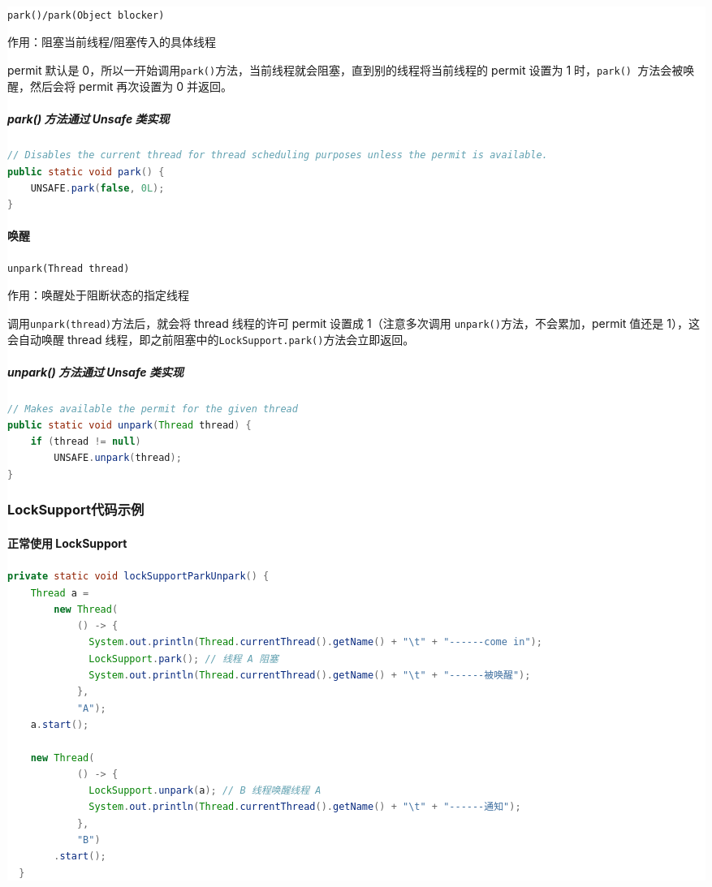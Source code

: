 `park()/park(Object blocker)`

作用：阻塞当前线程/阻塞传入的具体线程

permit 默认是 0，所以一开始调用`park()`方法，当前线程就会阻塞，直到别的线程将当前线程的 permit 设置为 1 时，`park() `方法会被唤醒，然后会将 permit 再次设置为 0 并返回。

##### park() 方法通过 Unsafe 类实现

```java
// Disables the current thread for thread scheduling purposes unless the permit is available.
public static void park() {
    UNSAFE.park(false, 0L);
}
```

#### 唤醒

`unpark(Thread thread)`

作用：唤醒处于阻断状态的指定线程

调用`unpark(thread)`方法后，就会将 thread 线程的许可 permit 设置成 1（注意多次调用 `unpark()`方法，不会累加，permit 值还是 1），这会自动唤醒 thread 线程，即之前阻塞中的`LockSupport.park()`方法会立即返回。

##### unpark() 方法通过 Unsafe 类实现

```java
// Makes available the permit for the given thread
public static void unpark(Thread thread) {
    if (thread != null)
        UNSAFE.unpark(thread);
}
```

### LockSupport代码示例

#### 正常使用 LockSupport

```java
private static void lockSupportParkUnpark() {
    Thread a =
        new Thread(
            () -> {
              System.out.println(Thread.currentThread().getName() + "\t" + "------come in");
              LockSupport.park(); // 线程 A 阻塞
              System.out.println(Thread.currentThread().getName() + "\t" + "------被唤醒");
            },
            "A");
    a.start();

    new Thread(
            () -> {
              LockSupport.unpark(a); // B 线程唤醒线程 A
              System.out.println(Thread.currentThread().getName() + "\t" + "------通知");
            },
            "B")
        .start();
  }
```
